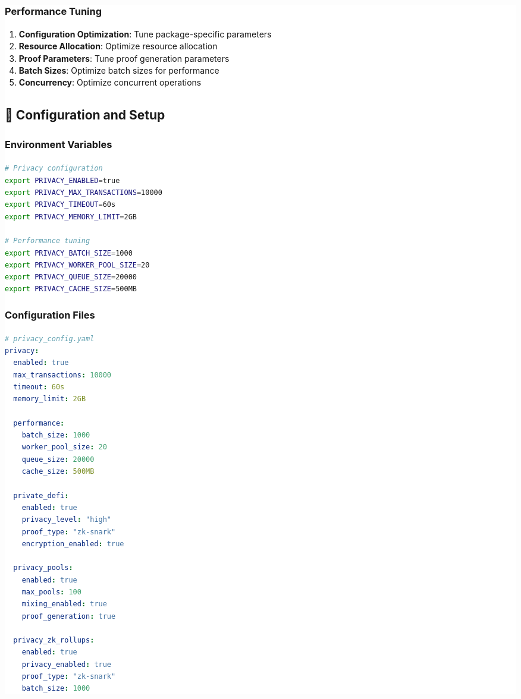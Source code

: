 ### **Performance Tuning**
1. **Configuration Optimization**: Tune package-specific parameters
2. **Resource Allocation**: Optimize resource allocation
3. **Proof Parameters**: Tune proof generation parameters
4. **Batch Sizes**: Optimize batch sizes for performance
5. **Concurrency**: Optimize concurrent operations

## 🔧 **Configuration and Setup**

### **Environment Variables**
```bash
# Privacy configuration
export PRIVACY_ENABLED=true
export PRIVACY_MAX_TRANSACTIONS=10000
export PRIVACY_TIMEOUT=60s
export PRIVACY_MEMORY_LIMIT=2GB

# Performance tuning
export PRIVACY_BATCH_SIZE=1000
export PRIVACY_WORKER_POOL_SIZE=20
export PRIVACY_QUEUE_SIZE=20000
export PRIVACY_CACHE_SIZE=500MB
```

### **Configuration Files**
```yaml
# privacy_config.yaml
privacy:
  enabled: true
  max_transactions: 10000
  timeout: 60s
  memory_limit: 2GB
  
  performance:
    batch_size: 1000
    worker_pool_size: 20
    queue_size: 20000
    cache_size: 500MB
    
  private_defi:
    enabled: true
    privacy_level: "high"
    proof_type: "zk-snark"
    encryption_enabled: true
    
  privacy_pools:
    enabled: true
    max_pools: 100
    mixing_enabled: true
    proof_generation: true
    
  privacy_zk_rollups:
    enabled: true
    privacy_enabled: true
    proof_type: "zk-snark"
    batch_size: 1000
```
